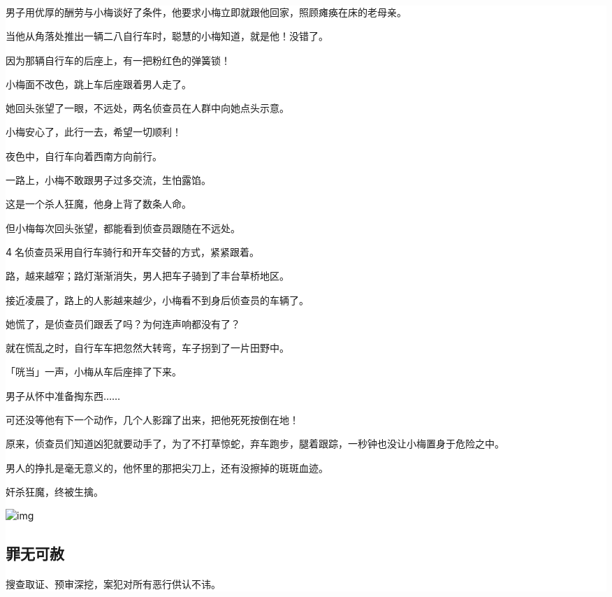 
男子用优厚的酬劳与小梅谈好了条件，他要求小梅立即就跟他回家，照顾瘫痪在床的老母亲。


当他从角落处推出一辆二八自行车时，聪慧的小梅知道，就是他！没错了。


因为那辆自行车的后座上，有一把粉红色的弹簧锁！


小梅面不改色，跳上车后座跟着男人走了。


她回头张望了一眼，不远处，两名侦查员在人群中向她点头示意。


小梅安心了，此行一去，希望一切顺利！


夜色中，自行车向着西南方向前行。


一路上，小梅不敢跟男子过多交流，生怕露馅。


这是一个杀人狂魔，他身上背了数条人命。


但小梅每次回头张望，都能看到侦查员跟随在不远处。


4 名侦查员采用自行车骑行和开车交替的方式，紧紧跟着。


路，越来越窄；路灯渐渐消失，男人把车子骑到了丰台草桥地区。


接近凌晨了，路上的人影越来越少，小梅看不到身后侦查员的车辆了。


她慌了，是侦查员们跟丢了吗？为何连声响都没有了？


就在慌乱之时，自行车车把忽然大转弯，车子拐到了一片田野中。


「咣当」一声，小梅从车后座摔了下来。


男子从怀中准备掏东西……


可还没等他有下一个动作，几个人影蹿了出来，把他死死按倒在地！


原来，侦查员们知道凶犯就要动手了，为了不打草惊蛇，弃车跑步，腿着跟踪，一秒钟也没让小梅置身于危险之中。


男人的挣扎是毫无意义的，他怀里的那把尖刀上，还有没擦掉的斑斑血迹。


奸杀狂魔，终被生擒。


![img](https://pica.zhimg.com/v2-91e7344f22c65751295f3a26a0d86f59.webp)

**罪无可赦**
--------


搜查取证、预审深挖，案犯对所有恶行供认不讳。
